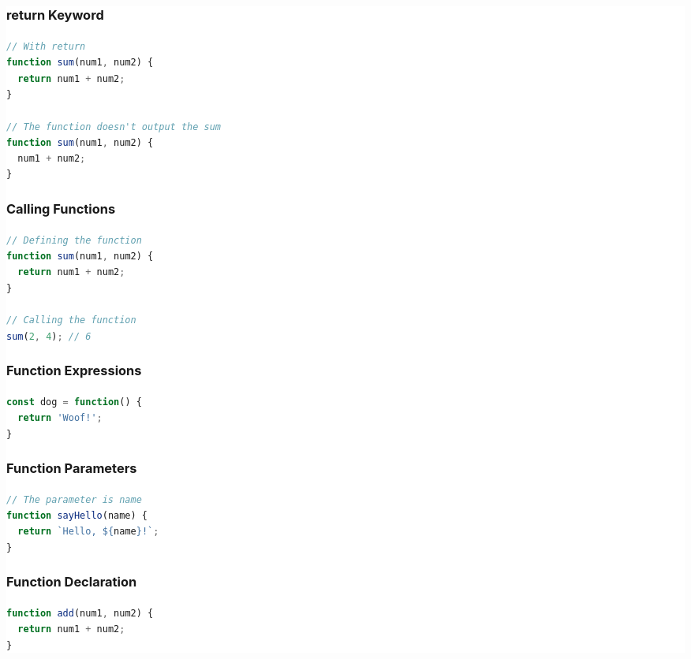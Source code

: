 

### return Keyword

```javascript
// With return
function sum(num1, num2) {
  return num1 + num2;
}

// The function doesn't output the sum
function sum(num1, num2) {
  num1 + num2;
}
```


### Calling Functions

```javascript
// Defining the function
function sum(num1, num2) {
  return num1 + num2;
}

// Calling the function
sum(2, 4); // 6
```



### Function Expressions

```javascript
const dog = function() {
  return 'Woof!';
}
```


### Function Parameters

```javascript
// The parameter is name
function sayHello(name) {
  return `Hello, ${name}!`;
}
```


### Function Declaration

```javascript
function add(num1, num2) {
  return num1 + num2;
}
```
